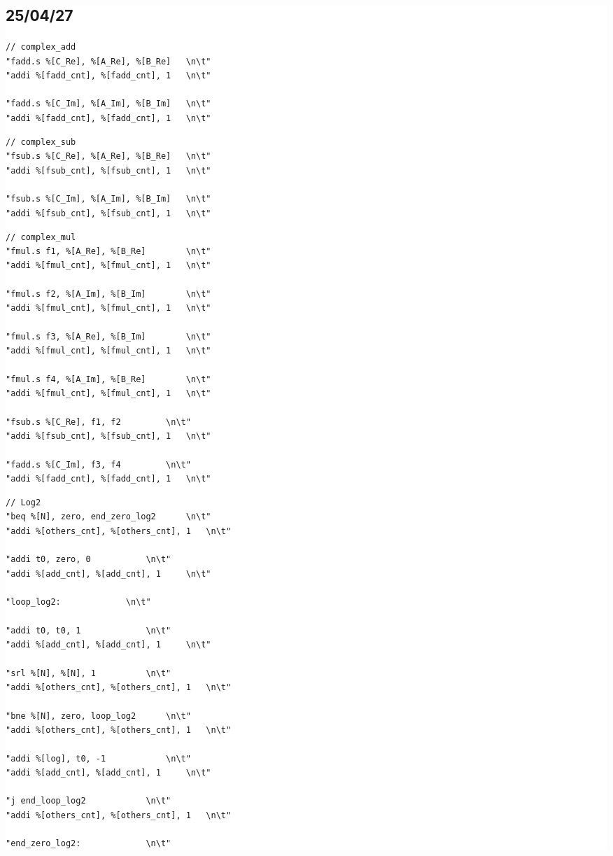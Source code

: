 ## **25/04/27**
```C=
// complex_add
"fadd.s %[C_Re], %[A_Re], %[B_Re]	\n\t"
"addi %[fadd_cnt], %[fadd_cnt], 1	\n\t"

"fadd.s %[C_Im], %[A_Im], %[B_Im]	\n\t"
"addi %[fadd_cnt], %[fadd_cnt], 1	\n\t"
```
```C=
// complex_sub
"fsub.s %[C_Re], %[A_Re], %[B_Re]	\n\t"
"addi %[fsub_cnt], %[fsub_cnt], 1	\n\t"

"fsub.s %[C_Im], %[A_Im], %[B_Im]	\n\t"
"addi %[fsub_cnt], %[fsub_cnt], 1	\n\t"
```
```C=
// complex_mul
"fmul.s f1, %[A_Re], %[B_Re]		\n\t"
"addi %[fmul_cnt], %[fmul_cnt], 1	\n\t"

"fmul.s f2, %[A_Im], %[B_Im]		\n\t"
"addi %[fmul_cnt], %[fmul_cnt], 1	\n\t"

"fmul.s f3, %[A_Re], %[B_Im]		\n\t"
"addi %[fmul_cnt], %[fmul_cnt], 1	\n\t"

"fmul.s f4, %[A_Im], %[B_Re]		\n\t"
"addi %[fmul_cnt], %[fmul_cnt], 1	\n\t"

"fsub.s %[C_Re], f1, f2			\n\t"
"addi %[fsub_cnt], %[fsub_cnt], 1	\n\t"

"fadd.s %[C_Im], f3, f4			\n\t"
"addi %[fadd_cnt], %[fadd_cnt], 1	\n\t"
```
```C=
// Log2
"beq %[N], zero, end_zero_log2		\n\t"
"addi %[others_cnt], %[others_cnt], 1	\n\t"

"addi t0, zero, 0			\n\t"
"addi %[add_cnt], %[add_cnt], 1		\n\t"

"loop_log2:				\n\t"

"addi t0, t0, 1				\n\t"
"addi %[add_cnt], %[add_cnt], 1		\n\t"

"srl %[N], %[N], 1			\n\t"
"addi %[others_cnt], %[others_cnt], 1	\n\t"

"bne %[N], zero, loop_log2		\n\t"
"addi %[others_cnt], %[others_cnt], 1	\n\t"

"addi %[log], t0, -1			\n\t"
"addi %[add_cnt], %[add_cnt], 1		\n\t"

"j end_loop_log2			\n\t"
"addi %[others_cnt], %[others_cnt], 1	\n\t"

"end_zero_log2:				\n\t"

```